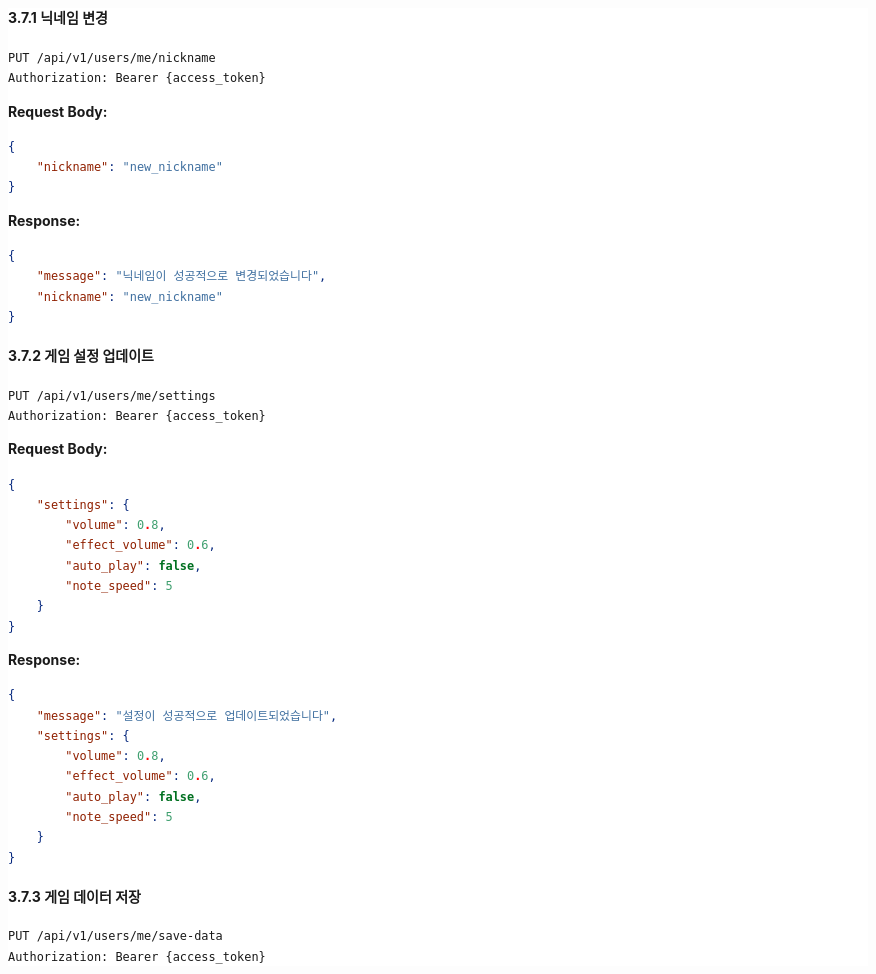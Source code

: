 #### 3.7.1 닉네임 변경
```http
PUT /api/v1/users/me/nickname
Authorization: Bearer {access_token}
```

**Request Body:**
```json
{
    "nickname": "new_nickname"
}
```

**Response:**
```json
{
    "message": "닉네임이 성공적으로 변경되었습니다",
    "nickname": "new_nickname"
}
```

#### 3.7.2 게임 설정 업데이트
```http
PUT /api/v1/users/me/settings
Authorization: Bearer {access_token}
```

**Request Body:**
```json
{
    "settings": {
        "volume": 0.8,
        "effect_volume": 0.6,
        "auto_play": false,
        "note_speed": 5
    }
}
```

**Response:**
```json
{
    "message": "설정이 성공적으로 업데이트되었습니다",
    "settings": {
        "volume": 0.8,
        "effect_volume": 0.6,
        "auto_play": false,
        "note_speed": 5
    }
}
```

#### 3.7.3 게임 데이터 저장
```http
PUT /api/v1/users/me/save-data
Authorization: Bearer {access_token}
```
